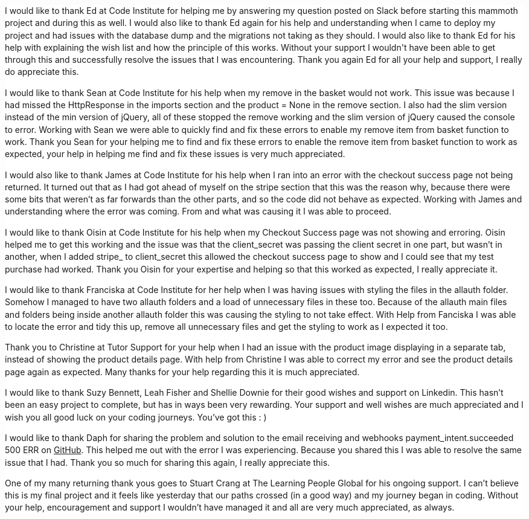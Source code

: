 I would like to thank Ed at Code Institute for helping me by answering my question posted on Slack before starting this mammoth project and during this as well. I would also like to thank Ed again for his help and understanding when I came to deploy my project and had issues with the database dump and the migrations not taking as they should. I would also like to thank Ed for his help with explaining the wish list and how the principle of this works. Without your support I wouldn't have been able to get through this and successfully resolve the issues that I was encountering. Thank you again Ed for all your help and support, I really do appreciate this.

I would like to thank Sean at Code Institute for his help when my remove in the basket would not work. This issue was because I had missed the HttpResponse in the imports section and the product = None in the remove section. I also had the slim version instead of the min version of jQuery, all of these stopped the remove working and the slim version of jQuery caused the console to error. Working with Sean we were able to quickly find and fix these errors to enable my remove item from basket function to work. Thank you Sean for your helping me to find and fix these errors to enable the remove item from basket function to work as expected, your help in helping me find and fix these issues is very much appreciated.

I would also like to thank James at Code Institute for his help when I ran into an error with the checkout success page not being returned. It turned out that as I had got ahead of myself on the stripe section that this was the reason why, because there were some bits that weren’t as far forwards than the other parts, and so the code did not behave as expected. Working with James and understanding where the error was coming. From and what was causing it I was able to proceed. 

I would like to thank Oisin at Code Institute for his help when my Checkout Success page was not showing and erroring. Oisin helped me to get this working and the issue was that the client_secret was passing the client secret in one part, but wasn’t in another, when I added stripe_ to client_secret this allowed the checkout success page to show and I could see that my test purchase had worked. Thank you Oisin for your expertise and helping so that this worked as expected, I really appreciate it.

I would like to thank Franciska at Code Institute for her help when I was having issues with styling the files in the allauth folder. Somehow I managed to have two allauth folders and a load of unnecessary files in these too. Because of the allauth main files and folders being inside another allauth folder this was causing the styling to not take effect. With Help from Fanciska I was able to locate the error and tidy this up, remove all unnecessary files and get the styling to work as I expected it too.

Thank you to Christine at Tutor Support for your help when I had an issue with the product image displaying in a separate tab, instead of showing the product details page. With help from Christine I was able to correct my error and see the product details page again as expected. Many thanks for your help regarding this it is much appreciated.

I would like to thank Suzy Bennett, Leah Fisher and Shellie Downie for their good wishes and support on Linkedin. This hasn’t been an easy project to complete, but has in ways been very rewarding. Your support and well wishes are much appreciated and I wish you all good luck on your coding journeys. You’ve got this : )

I would like to thank Daph for sharing the problem and solution to the email receiving and webhooks payment_intent.succeeded 500 ERR on [GitHub](https://github.com/Daph1986/postfly_jouw_online_drukkerij/issues/10). This helped me out with the error I was experiencing. Because you shared this I was able to resolve the same issue that I had. Thank you so much for sharing this again, I really appreciate this.

One of my many returning thank yous goes to Stuart Crang at The Learning People Global for his ongoing support. I can’t believe this is my final project and it feels like yesterday that our paths crossed (in a good way) and my journey began in coding. Without your help, encouragement and support I wouldn’t have managed it and all are very much appreciated, as always.
